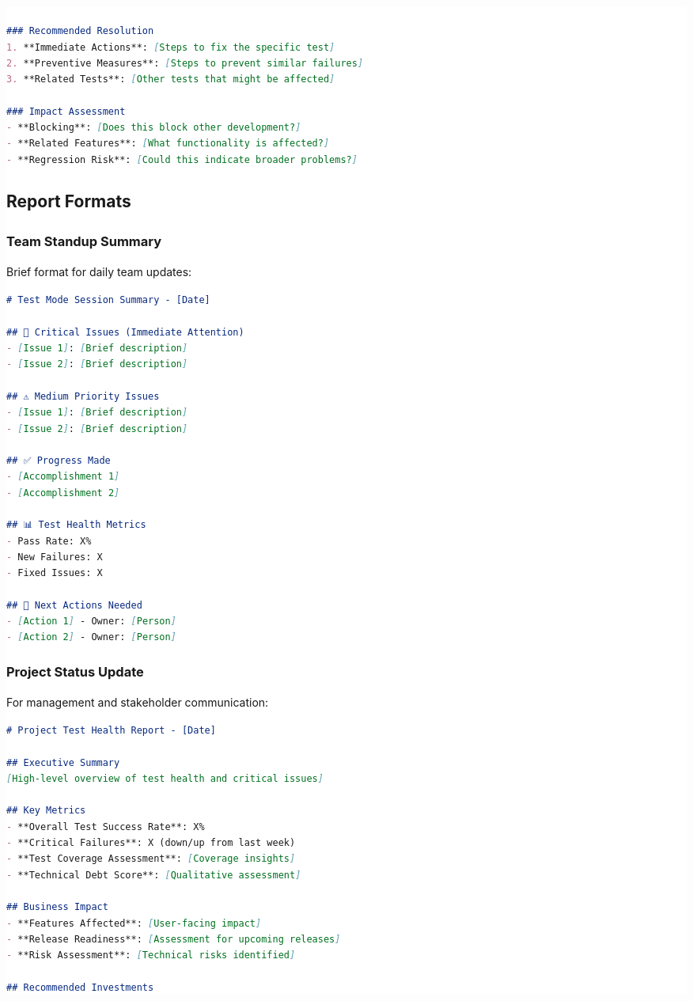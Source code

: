```markdown

### Recommended Resolution
1. **Immediate Actions**: [Steps to fix the specific test]
2. **Preventive Measures**: [Steps to prevent similar failures]
3. **Related Tests**: [Other tests that might be affected]

### Impact Assessment
- **Blocking**: [Does this block other development?]
- **Related Features**: [What functionality is affected?]
- **Regression Risk**: [Could this indicate broader problems?]
```

## Report Formats

### Team Standup Summary
Brief format for daily team updates:

```markdown
# Test Mode Session Summary - [Date]

## 🚨 Critical Issues (Immediate Attention)
- [Issue 1]: [Brief description]
- [Issue 2]: [Brief description]

## ⚠️ Medium Priority Issues
- [Issue 1]: [Brief description]  
- [Issue 2]: [Brief description]

## ✅ Progress Made
- [Accomplishment 1]
- [Accomplishment 2]

## 📊 Test Health Metrics
- Pass Rate: X%
- New Failures: X
- Fixed Issues: X

## 🎯 Next Actions Needed
- [Action 1] - Owner: [Person]
- [Action 2] - Owner: [Person]
```

### Project Status Update
For management and stakeholder communication:

```markdown
# Project Test Health Report - [Date]

## Executive Summary
[High-level overview of test health and critical issues]

## Key Metrics
- **Overall Test Success Rate**: X%
- **Critical Failures**: X (down/up from last week)
- **Test Coverage Assessment**: [Coverage insights]
- **Technical Debt Score**: [Qualitative assessment]

## Business Impact
- **Features Affected**: [User-facing impact]
- **Release Readiness**: [Assessment for upcoming releases]
- **Risk Assessment**: [Technical risks identified]

## Recommended Investments
```